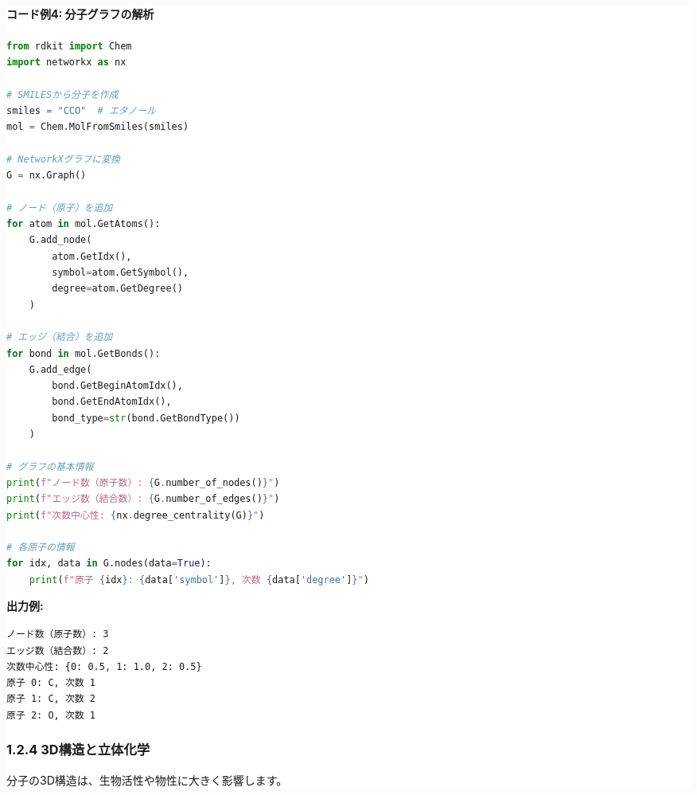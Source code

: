 #### コード例4: 分子グラフの解析

```python
from rdkit import Chem
import networkx as nx

# SMILESから分子を作成
smiles = "CCO"  # エタノール
mol = Chem.MolFromSmiles(smiles)

# NetworkXグラフに変換
G = nx.Graph()

# ノード（原子）を追加
for atom in mol.GetAtoms():
    G.add_node(
        atom.GetIdx(),
        symbol=atom.GetSymbol(),
        degree=atom.GetDegree()
    )

# エッジ（結合）を追加
for bond in mol.GetBonds():
    G.add_edge(
        bond.GetBeginAtomIdx(),
        bond.GetEndAtomIdx(),
        bond_type=str(bond.GetBondType())
    )

# グラフの基本情報
print(f"ノード数（原子数）: {G.number_of_nodes()}")
print(f"エッジ数（結合数）: {G.number_of_edges()}")
print(f"次数中心性: {nx.degree_centrality(G)}")

# 各原子の情報
for idx, data in G.nodes(data=True):
    print(f"原子 {idx}: {data['symbol']}, 次数 {data['degree']}")
```

**出力例:**
```
ノード数（原子数）: 3
エッジ数（結合数）: 2
次数中心性: {0: 0.5, 1: 1.0, 2: 0.5}
原子 0: C, 次数 1
原子 1: C, 次数 2
原子 2: O, 次数 1
```

### 1.2.4 3D構造と立体化学

分子の3D構造は、生物活性や物性に大きく影響します。
